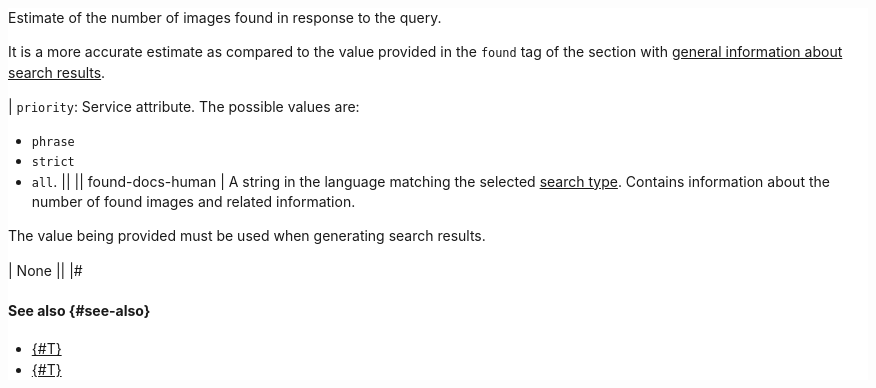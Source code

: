 Estimate of the number of images found in response to the query.

It is a more accurate estimate as compared to the value provided in the `found` tag of the section with [general information about search results](#basic-search-info).

| 
`priority`: Service attribute. The possible values are:

* `phrase`
* `strict`
* `all`.
||
|| found-docs-human | 
A string in the language matching the selected [search type](../operations/workaround.md). Contains information about the number of found images and related information.

The value being provided must be used when generating search results.

| None
||
|#

#### See also {#see-also}

* [{#T}](./pic-search.md)
* [{#T}](../operations/searching.md)